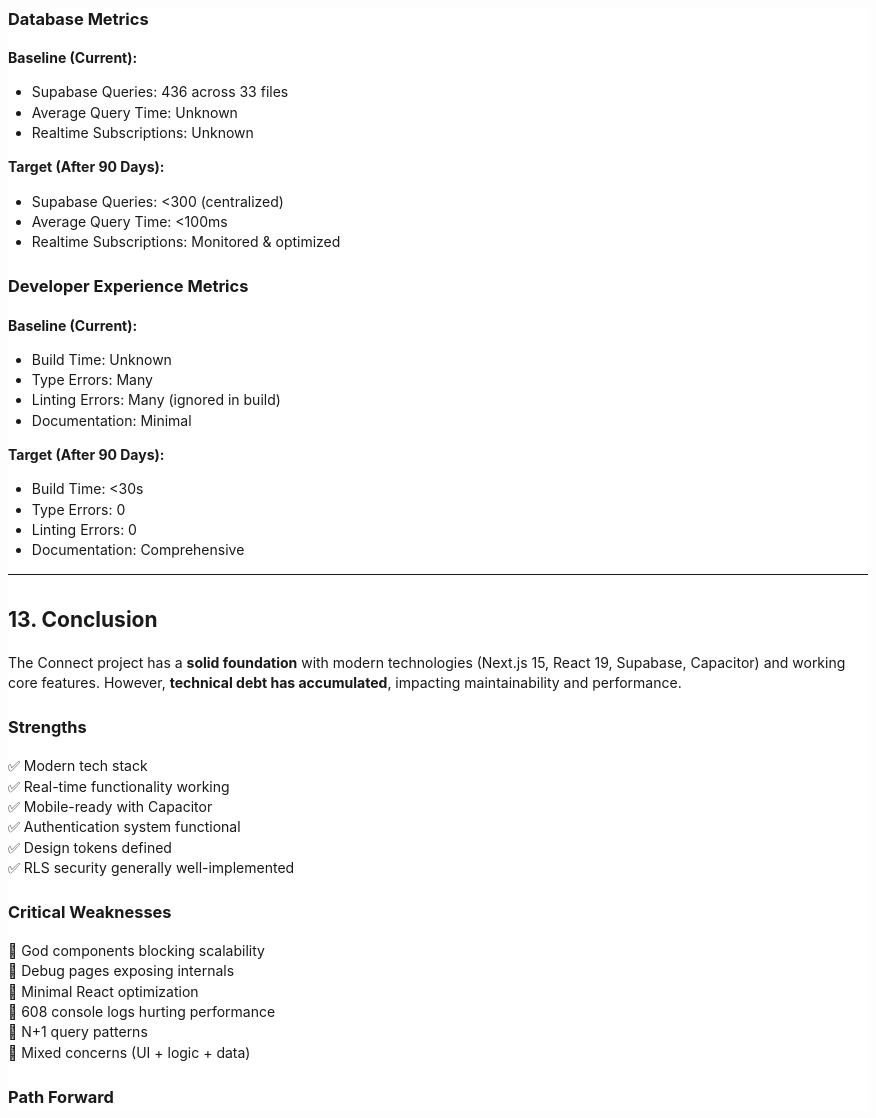 ### Database Metrics

**Baseline (Current):**
- Supabase Queries: 436 across 33 files
- Average Query Time: Unknown
- Realtime Subscriptions: Unknown

**Target (After 90 Days):**
- Supabase Queries: <300 (centralized)
- Average Query Time: <100ms
- Realtime Subscriptions: Monitored & optimized

### Developer Experience Metrics

**Baseline (Current):**
- Build Time: Unknown
- Type Errors: Many
- Linting Errors: Many (ignored in build)
- Documentation: Minimal

**Target (After 90 Days):**
- Build Time: <30s
- Type Errors: 0
- Linting Errors: 0
- Documentation: Comprehensive

---

## 13. Conclusion

The Connect project has a **solid foundation** with modern technologies (Next.js 15, React 19, Supabase, Capacitor) and working core features. However, **technical debt has accumulated**, impacting maintainability and performance.

### Strengths
✅ Modern tech stack  
✅ Real-time functionality working  
✅ Mobile-ready with Capacitor  
✅ Authentication system functional  
✅ Design tokens defined  
✅ RLS security generally well-implemented

### Critical Weaknesses
🔴 God components blocking scalability  
🔴 Debug pages exposing internals  
🔴 Minimal React optimization  
🔴 608 console logs hurting performance  
🔴 N+1 query patterns  
🔴 Mixed concerns (UI + logic + data)

### Path Forward
